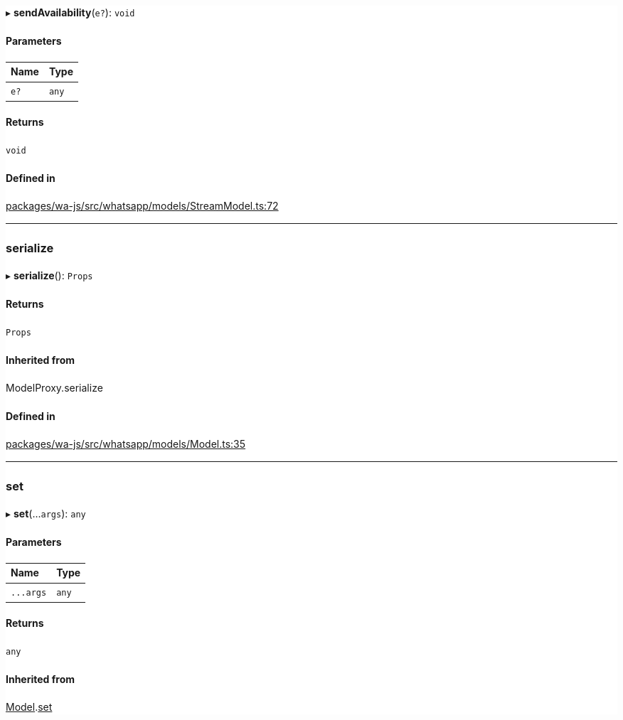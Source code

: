 ▸ **sendAvailability**(`e?`): `void`

#### Parameters

| Name | Type |
| :------ | :------ |
| `e?` | `any` |

#### Returns

`void`

#### Defined in

[packages/wa-js/src/whatsapp/models/StreamModel.ts:72](https://github.com/wppconnect-team/wa-js/blob/main/src/whatsapp/models/StreamModel.ts#L72)

___

### serialize

▸ **serialize**(): `Props`

#### Returns

`Props`

#### Inherited from

ModelProxy.serialize

#### Defined in

[packages/wa-js/src/whatsapp/models/Model.ts:35](https://github.com/wppconnect-team/wa-js/blob/main/src/whatsapp/models/Model.ts#L35)

___

### set

▸ **set**(...`args`): `any`

#### Parameters

| Name | Type |
| :------ | :------ |
| `...args` | `any` |

#### Returns

`any`

#### Inherited from

[Model](whatsapp.Model.md).[set](whatsapp.Model.md#set)
